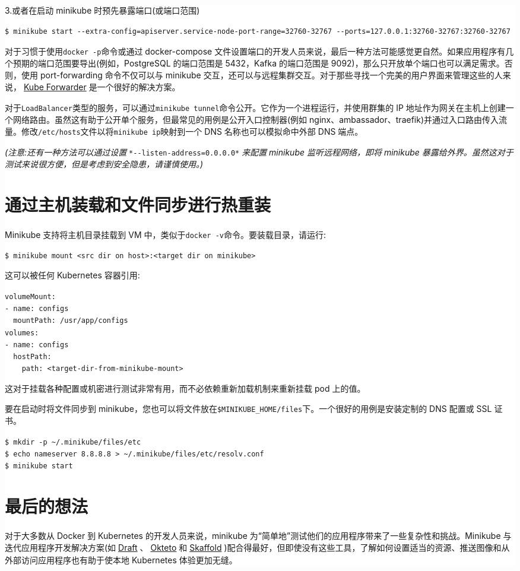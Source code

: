 3.或者在启动 minikube 时预先暴露端口(或端口范围)

```
$ minikube start --extra-config=apiserver.service-node-port-range=32760-32767 --ports=127.0.0.1:32760-32767:32760-32767
```

对于习惯于使用`docker -p`命令或通过 docker-compose 文件设置端口的开发人员来说，最后一种方法可能感觉更自然。如果应用程序有几个预期的端口范围要导出(例如，PostgreSQL 的端口范围是 5432，Kafka 的端口范围是 9092)，那么只开放单个端口也可以满足需求。否则，使用 port-forwarding 命令不仅可以与 minikube 交互，还可以与远程集群交互。对于那些寻找一个完美的用户界面来管理这些的人来说， [Kube Forwarder](https://kube-forwarder.pixelpoint.io/) 是一个很好的解决方案。

对于`LoadBalancer`类型的服务，可以通过`minikube tunnel`命令公开。它作为一个进程运行，并使用群集的 IP 地址作为网关在主机上创建一个网络路由。虽然这有助于公开单个服务，但最常见的用例是公开入口控制器(例如 nginx、ambassador、traefik)并通过入口路由传入流量。修改`/etc/hosts`文件以将`minikube ip`映射到一个 DNS 名称也可以模拟命中外部 DNS 端点。

*(注意:还有一种方法可以通过设置* `*--listen-address=0.0.0.0*` *来配置 minikube 监听远程网络，即将 minikube 暴露给外界。虽然这对于测试来说很方便，但是考虑到安全隐患，请谨慎使用。)*

# 通过主机装载和文件同步进行热重装

Minikube 支持将主机目录挂载到 VM 中，类似于`docker -v`命令。要装载目录，请运行:

```
$ minikube mount <src dir on host>:<target dir on minikube>
```

这可以被任何 Kubernetes 容器引用:

```
volumeMount:
- name: configs
  mountPath: /usr/app/configs
volumes:
- name: configs
  hostPath:
    path: <target-dir-from-minikube-mount>
```

这对于挂载各种配置或机密进行测试非常有用，而不必依赖重新加载机制来重新挂载 pod 上的值。

要在启动时将文件同步到 minikube，您也可以将文件放在`$MINIKUBE_HOME/files`下。一个很好的用例是安装定制的 DNS 配置或 SSL 证书。

```
$ mkdir -p ~/.minikube/files/etc
$ echo nameserver 8.8.8.8 > ~/.minikube/files/etc/resolv.conf
$ minikube start
```

# 最后的想法

对于大多数从 Docker 到 Kubernetes 的开发人员来说，minikube 为“简单地”测试他们的应用程序带来了一些复杂性和挑战。Minikube 与迭代应用程序开发解决方案(如 [Draft](https://draft.sh/) 、 [Okteto](https://github.com/okteto/okteto) 和 [Skaffold](https://github.com/GoogleContainerTools/skaffold) )配合得最好，但即使没有这些工具，了解如何设置适当的资源、推送图像和从外部访问应用程序也有助于使本地 Kubernetes 体验更加无缝。